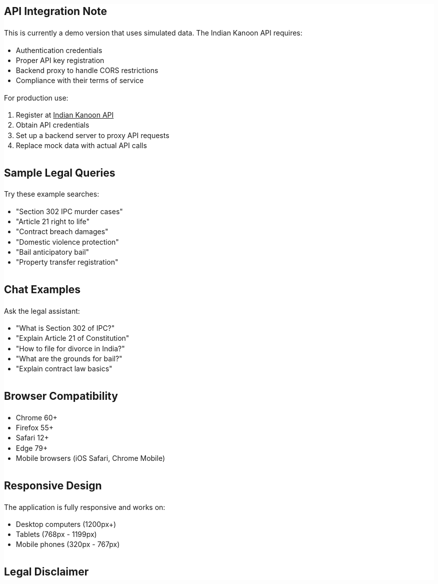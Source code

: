 ## API Integration Note

This is currently a demo version that uses simulated data. The Indian Kanoon API requires:
- Authentication credentials
- Proper API key registration
- Backend proxy to handle CORS restrictions
- Compliance with their terms of service

For production use:
1. Register at [Indian Kanoon API](https://api.indiankanoon.org)
2. Obtain API credentials
3. Set up a backend server to proxy API requests
4. Replace mock data with actual API calls

## Sample Legal Queries

Try these example searches:
- "Section 302 IPC murder cases"
- "Article 21 right to life"
- "Contract breach damages"
- "Domestic violence protection"
- "Bail anticipatory bail"
- "Property transfer registration"

## Chat Examples

Ask the legal assistant:
- "What is Section 302 of IPC?"
- "Explain Article 21 of Constitution"
- "How to file for divorce in India?"
- "What are the grounds for bail?"
- "Explain contract law basics"

## Browser Compatibility

- Chrome 60+
- Firefox 55+
- Safari 12+
- Edge 79+
- Mobile browsers (iOS Safari, Chrome Mobile)

## Responsive Design

The application is fully responsive and works on:
- Desktop computers (1200px+)
- Tablets (768px - 1199px)
- Mobile phones (320px - 767px)

## Legal Disclaimer
